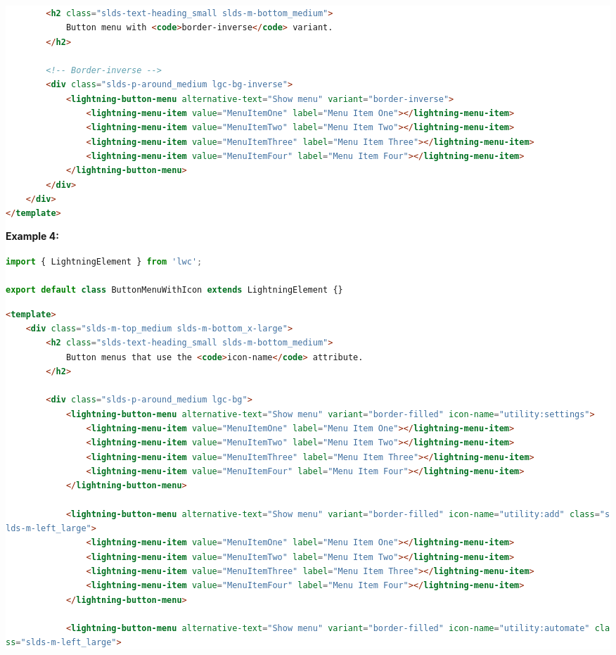 ```html
        <h2 class="slds-text-heading_small slds-m-bottom_medium">
            Button menu with <code>border-inverse</code> variant.
        </h2>

        <!-- Border-inverse -->
        <div class="slds-p-around_medium lgc-bg-inverse">
            <lightning-button-menu alternative-text="Show menu" variant="border-inverse">
                <lightning-menu-item value="MenuItemOne" label="Menu Item One"></lightning-menu-item>
                <lightning-menu-item value="MenuItemTwo" label="Menu Item Two"></lightning-menu-item>
                <lightning-menu-item value="MenuItemThree" label="Menu Item Three"></lightning-menu-item>
                <lightning-menu-item value="MenuItemFour" label="Menu Item Four"></lightning-menu-item>
            </lightning-button-menu>
        </div>
    </div>
</template>

```

**Example 4:**

```js
import { LightningElement } from 'lwc';

export default class ButtonMenuWithIcon extends LightningElement {}

```

```html
<template>
    <div class="slds-m-top_medium slds-m-bottom_x-large">
        <h2 class="slds-text-heading_small slds-m-bottom_medium">
            Button menus that use the <code>icon-name</code> attribute.
        </h2>

        <div class="slds-p-around_medium lgc-bg">
            <lightning-button-menu alternative-text="Show menu" variant="border-filled" icon-name="utility:settings">
                <lightning-menu-item value="MenuItemOne" label="Menu Item One"></lightning-menu-item>
                <lightning-menu-item value="MenuItemTwo" label="Menu Item Two"></lightning-menu-item>
                <lightning-menu-item value="MenuItemThree" label="Menu Item Three"></lightning-menu-item>
                <lightning-menu-item value="MenuItemFour" label="Menu Item Four"></lightning-menu-item>
            </lightning-button-menu>

            <lightning-button-menu alternative-text="Show menu" variant="border-filled" icon-name="utility:add" class="slds-m-left_large">
                <lightning-menu-item value="MenuItemOne" label="Menu Item One"></lightning-menu-item>
                <lightning-menu-item value="MenuItemTwo" label="Menu Item Two"></lightning-menu-item>
                <lightning-menu-item value="MenuItemThree" label="Menu Item Three"></lightning-menu-item>
                <lightning-menu-item value="MenuItemFour" label="Menu Item Four"></lightning-menu-item>
            </lightning-button-menu>

            <lightning-button-menu alternative-text="Show menu" variant="border-filled" icon-name="utility:automate" class="slds-m-left_large">
```